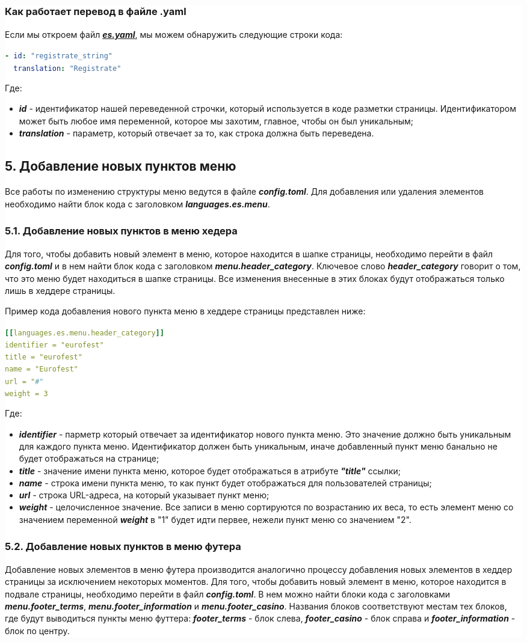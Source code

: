 ### Как работает перевод в файле .yaml

Если мы откроем файл <ins>***es.yaml***</ins>, мы можем обнаружить следующие строки кода:

```yaml
- id: "registrate_string"
  translation: "Registrate"
```

Где:
- ***id*** - идентификатор нашей переведенной строчки, который используется в коде разметки страницы. Идентификатором может быть любое имя переменной, которое мы захотим, главное, чтобы он был уникальным;
- ***translation*** - параметр, который отвечает за то, как строка должна быть переведена.

## 5. Добавление новых пунктов меню <a name="menu"></a>

Все работы по изменению структуры меню ведутся в файле ***config.toml***. Для добавления или удаления элементов необходимо найти блок кода с заголовком ***languages.es.menu***.  

### 5.1. Добавление новых пунктов в меню хедера

Для того, чтобы добавить новый элемент в меню, которое находится в шапке страницы, необходимо перейти в файл ***config.toml*** и в нем найти блок кода с заголовком ***menu.header_category***. Ключевое слово ***header_category*** говорит о том, что это меню будет находиться в шапке страницы. Все изменения внесенные в этих блоках будут отображаться только лишь в хеддере страницы.

Пример кода добавления нового пункта меню в хеддере страницы представлен ниже:

```yaml
[[languages.es.menu.header_category]]
identifier = "eurofest"
title = "eurofest"
name = "Eurofest"
url = "#"
weight = 3
```

Где: 

- ***identifier*** - парметр который отвечает за идентификатор нового пункта меню. Это значение должно быть уникальным для каждого пункта меню. Идентификатор должен быть уникальным, иначе добавленный пункт меню банально не будет отображаться на странице;
- ***title*** - значение имени пункта меню, которое будет отображаться в атрибуте ***"title"*** ссылки;
- ***name*** - строка имени пункта меню, то как пункт будет отображаться для пользователей страницы;
- ***url*** - строка URL-адреса, на который указывает пункт меню;
- ***weight*** - целочисленное значение. Все записи в меню сортируются по возрастанию их веса, то есть элемент меню со значением переменной ***weight*** в "1" будет идти первее, нежели пункт меню со значением "2".

### 5.2. Добавление новых пунктов в меню футера
Добавление новых элементов в меню футера производится аналогично процессу добавления новых элементов в хеддер страницы за исключением некоторых моментов. Для того, чтобы добавить новый элемент в меню, которое находится в подвале страницы, необходимо перейти в файл ***config.toml***. В нем можно найти блоки кода с заголовками ***menu.footer_terms***, ***menu.footer_information*** и ***menu.footer_casino***. Названия блоков соответствуют местам тех блоков, где будут выводиться пункты меню футтера: ***footer_terms*** - блок слева, ***footer_casino*** - блок справа и ***footer_information*** - блок по центру.
